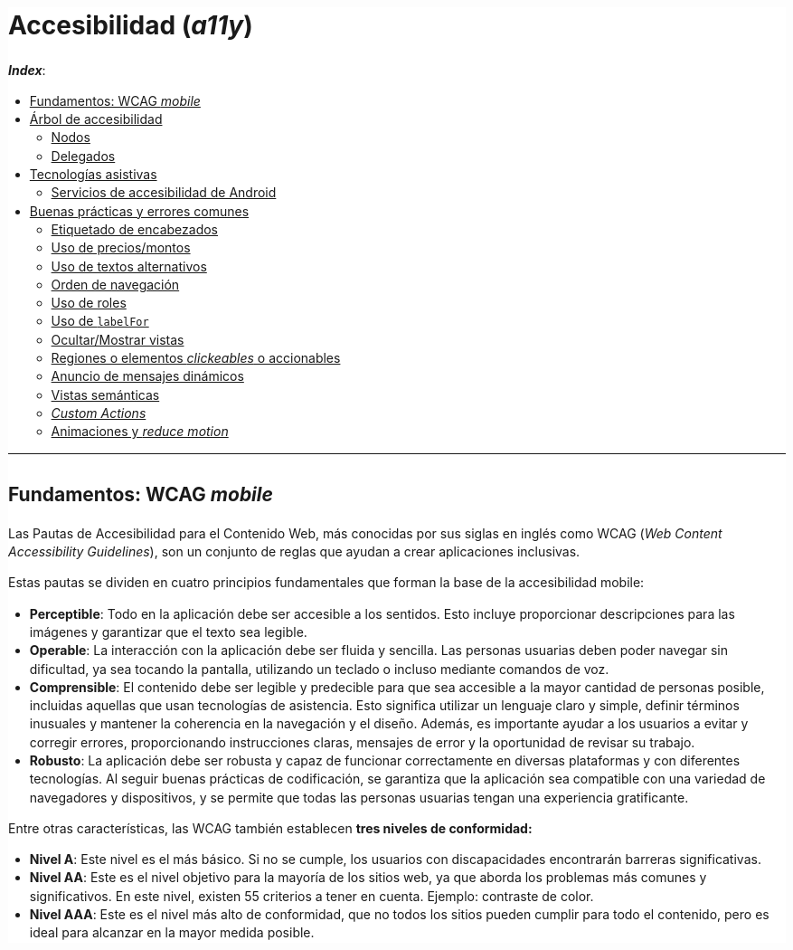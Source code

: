 <h1>Accesibilidad (<i>a11y</i>)</h1>

***Index***:

  * [Fundamentos: WCAG *mobile*](#fundamentos-wcag-mobile)
  * [Árbol de accesibilidad](#árbol-de-accesibilidad)
    * [Nodos](#nodos)
    * [Delegados](#delegados)
  * [Tecnologías asistivas](#tecnologías-asistivas)
    * [Servicios de accesibilidad de Android](#servicios-de-accesibilidad-de-android)
  * [Buenas prácticas y errores comunes](#buenas-prácticas-y-errores-comunes)
    * [Etiquetado de encabezados](#etiquetado-de-encabezados)
    * [Uso de precios/montos](#uso-de-preciosmontos)
    * [Uso de textos alternativos](#uso-de-textos-alternativos)
    * [Orden de navegación](#orden-de-navegación)
    * [Uso de roles](#uso-de-roles)
    * [Uso de `labelFor`](#uso-de-labelfor)
    * [Ocultar/Mostrar vistas](#ocultarmostrar-vistas)
    * [Regiones o elementos *clickeables* o accionables](#regiones-o-elementos-clickeables-o-accionables)
    * [Anuncio de mensajes dinámicos](#anuncio-de-mensajes-dinámicos)
    * [Vistas semánticas](#vistas-semánticas)
    * [*Custom Actions*](#custom-actions)
    * [Animaciones y *reduce motion*](#animaciones-y-reduce-motion)


---

## Fundamentos: WCAG *mobile*
Las Pautas de Accesibilidad para el Contenido Web, más conocidas por sus siglas en inglés como WCAG (*Web Content Accessibility Guidelines*), son un conjunto de reglas que ayudan a crear aplicaciones inclusivas.

Estas pautas se dividen en cuatro principios fundamentales que forman la base de la accesibilidad mobile:  
- **Perceptible**: Todo en la aplicación debe ser accesible a los sentidos. Esto incluye proporcionar descripciones para las imágenes y garantizar que el texto sea legible.  
- **Operable**: La interacción con la aplicación debe ser fluida y sencilla. Las personas usuarias deben poder navegar sin dificultad, ya sea tocando la pantalla, utilizando un teclado o incluso mediante comandos de voz.  
- **Comprensible**: El contenido debe ser legible y predecible para que sea accesible a la mayor cantidad de personas posible, incluidas aquellas que usan tecnologías de asistencia. Esto significa utilizar un lenguaje claro y simple, definir términos inusuales y mantener la coherencia en la navegación y el diseño. Además, es importante ayudar a los usuarios a evitar y corregir errores, proporcionando instrucciones claras, mensajes de error y la oportunidad de revisar su trabajo.  
- **Robusto**: La aplicación debe ser robusta y capaz de funcionar correctamente en diversas plataformas y con diferentes tecnologías. Al seguir buenas prácticas de codificación, se garantiza que la aplicación sea compatible con una variedad de navegadores y dispositivos, y se permite que todas las personas usuarias tengan una experiencia gratificante.

Entre otras características, las WCAG también establecen **tres niveles de conformidad:**

- **Nivel A**: Este nivel es el más básico. Si no se cumple, los usuarios con discapacidades encontrarán barreras significativas.  
- **Nivel AA**: Este es el nivel objetivo para la mayoría de los sitios web, ya que aborda los problemas más comunes y significativos. En este nivel, existen 55 criterios a tener en cuenta. Ejemplo: contraste de color.  
- **Nivel AAA**: Este es el nivel más alto de conformidad, que no todos los sitios pueden cumplir para todo el contenido, pero es ideal para alcanzar en la mayor medida posible.

